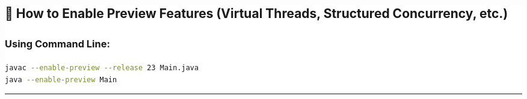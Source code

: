
## 📌 **How to Enable Preview Features (Virtual Threads, Structured Concurrency, etc.)**

### **Using Command Line:**

```bash
javac --enable-preview --release 23 Main.java
java --enable-preview Main
```

---
